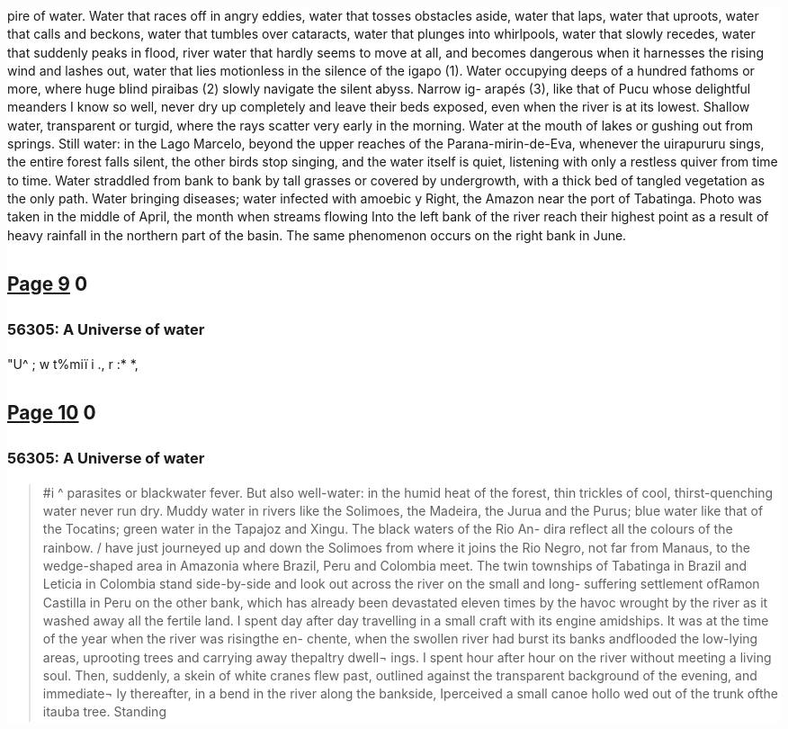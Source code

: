 pire of water. Water that races off in angry eddies, water that tosses
obstacles aside, water that laps, water that uproots, water that calls
and beckons, water that tumbles over cataracts, water that plunges
into whirlpools, water that slowly recedes, water that suddenly
peaks in flood, river water that hardly seems to move at all, and
becomes dangerous when it harnesses the rising wind and lashes
out, water that lies motionless in the silence of the igapo (1).
Water occupying deeps of a hundred fathoms or more, where
huge blind piraibas (2) slowly navigate the silent abyss. Narrow ig-
arapés (3), like that of Pucu whose delightful meanders I know so
well, never dry up completely and leave their beds exposed, even
when the river is at its lowest. Shallow water, transparent or turgid,
where the rays scatter very early in the morning. Water at the mouth
of lakes or gushing out from springs. Still water: in the Lago
Marcelo, beyond the upper reaches of the Parana-mirin-de-Eva,
whenever the uirapururu sings, the entire forest falls silent, the
other birds stop singing, and the water itself is quiet, listening with
only a restless quiver from time to time.
Water straddled from bank to bank by tall grasses or covered by
undergrowth, with a thick bed of tangled vegetation as the only
path. Water bringing diseases; water infected with amoebic y
Right, the Amazon near the port of Tabatinga. Photo was taken
in the middle of April, the month when streams flowing Into the
left bank of the river reach their highest point as a result of
heavy rainfall in the northern part of the basin. The same
phenomenon occurs on the right bank in June.
## [Page 9](https://demo.humlab.umu.se/courier/074701engo.pdf#page=9) 0
### 56305: A Universe of water
"U^ ;
w t%miï i
., r
:* *,
## [Page 10](https://demo.humlab.umu.se/courier/074701engo.pdf#page=10) 0
### 56305: A Universe of water
>#i
^ parasites or blackwater fever. But also well-water: in the humid
heat of the forest, thin trickles of cool, thirst-quenching water never
run dry. Muddy water in rivers like the Solimoes, the Madeira, the
Jurua and the Purus; blue water like that of the Tocatins; green
water in the Tapajoz and Xingu. The black waters of the Rio An-
dira reflect all the colours of the rainbow.
/ have just journeyed up and down the Solimoes from where it
joins the Rio Negro, not far from Manaus, to the wedge-shaped
area in Amazonia where Brazil, Peru and Colombia meet. The twin
townships of Tabatinga in Brazil and Leticia in Colombia stand
side-by-side and look out across the river on the small and long-
suffering settlement ofRamon Castilla in Peru on the other bank,
which has already been devastated eleven times by the havoc
wrought by the river as it washed away all the fertile land. I spent
day after day travelling in a small craft with its engine amidships.
It was at the time of the year when the river was risingthe en-
chente, when the swollen river had burst its banks andflooded the
low-lying areas, uprooting trees and carrying away thepaltry dwell¬
ings. I spent hour after hour on the river without meeting a living
soul. Then, suddenly, a skein of white cranes flew past, outlined
against the transparent background of the evening, and immediate¬
ly thereafter, in a bend in the river along the bankside, Iperceived
a small canoe hollo wed out of the trunk ofthe itauba tree. Standing
